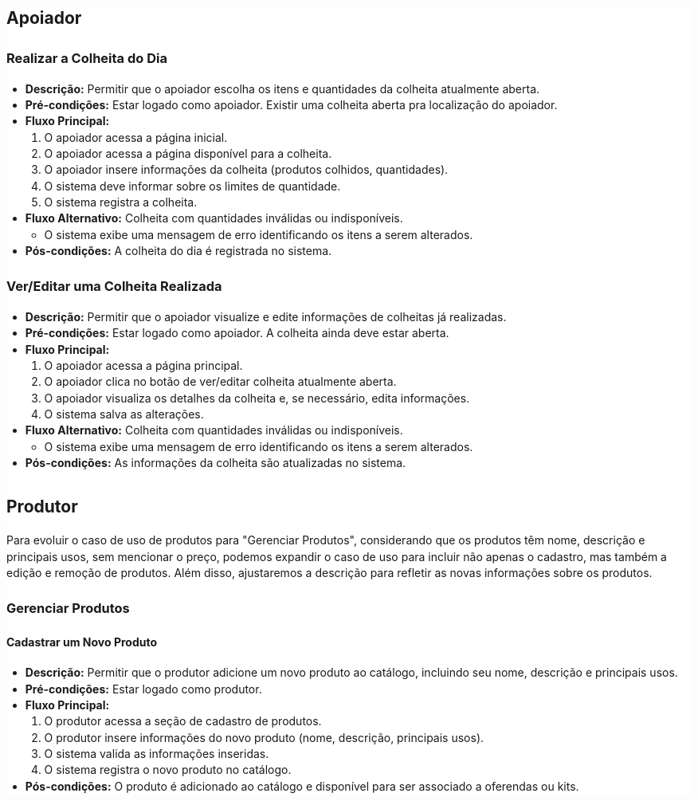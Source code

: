 ## Apoiador

### Realizar a Colheita do Dia
- **Descrição:** Permitir que o apoiador escolha os itens e quantidades da colheita atualmente aberta.
- **Pré-condições:** Estar logado como apoiador. Existir uma colheita aberta pra localização do apoiador.
- **Fluxo Principal:**
  1. O apoiador acessa a página inicial.
  2. O apoiador acessa a página disponível para a colheita.
  3. O apoiador insere informações da colheita (produtos colhidos, quantidades).
  4. O sistema deve informar sobre os limites de quantidade.
  5. O sistema registra a colheita.
- **Fluxo Alternativo:** Colheita com quantidades inválidas ou indisponíveis.
  - O sistema exibe uma mensagem de erro identificando os itens a serem alterados.
- **Pós-condições:** A colheita do dia é registrada no sistema.

### Ver/Editar uma Colheita Realizada
- **Descrição:** Permitir que o apoiador visualize e edite informações de colheitas já realizadas.
- **Pré-condições:** Estar logado como apoiador. A colheita ainda deve estar aberta.
- **Fluxo Principal:**
  1. O apoiador acessa a página principal.
  2. O apoiador clica no botão de ver/editar colheita atualmente aberta.
  3. O apoiador visualiza os detalhes da colheita e, se necessário, edita informações.
  4. O sistema salva as alterações.
- **Fluxo Alternativo:** Colheita com quantidades inválidas ou indisponíveis.
  - O sistema exibe uma mensagem de erro identificando os itens a serem alterados.
- **Pós-condições:** As informações da colheita são atualizadas no sistema.

## Produtor

Para evoluir o caso de uso de produtos para "Gerenciar Produtos", considerando que os produtos têm nome, descrição e principais usos, sem mencionar o preço, podemos expandir o caso de uso para incluir não apenas o cadastro, mas também a edição e remoção de produtos. Além disso, ajustaremos a descrição para refletir as novas informações sobre os produtos.

### Gerenciar Produtos

#### Cadastrar um Novo Produto
- **Descrição:** Permitir que o produtor adicione um novo produto ao catálogo, incluindo seu nome, descrição e principais usos.
- **Pré-condições:** Estar logado como produtor.
- **Fluxo Principal:**
  1. O produtor acessa a seção de cadastro de produtos.
  2. O produtor insere informações do novo produto (nome, descrição, principais usos).
  3. O sistema valida as informações inseridas.
  4. O sistema registra o novo produto no catálogo.
- **Pós-condições:** O produto é adicionado ao catálogo e disponível para ser associado a oferendas ou kits.
